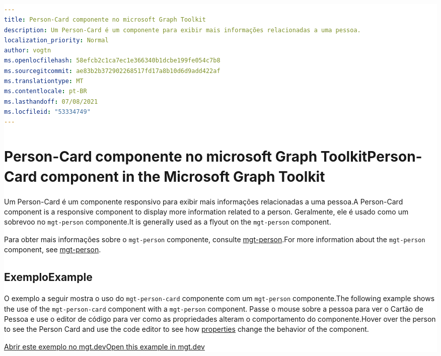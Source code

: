 ```yaml
---
title: Person-Card componente no microsoft Graph Toolkit
description: Um Person-Card é um componente para exibir mais informações relacionadas a uma pessoa.
localization_priority: Normal
author: vogtn
ms.openlocfilehash: 58efcb2c1ca7ec1e366340b1dcbe199fe054c7b8
ms.sourcegitcommit: ae83b2b372902268517fd17a8b10d6d9add422af
ms.translationtype: MT
ms.contentlocale: pt-BR
ms.lasthandoff: 07/08/2021
ms.locfileid: "53334749"
---
```

# <a name="person-card-component-in-the-microsoft-graph-toolkit"></a><span data-ttu-id="2e6a7-103">Person-Card componente no microsoft Graph Toolkit</span><span class="sxs-lookup"><span data-stu-id="2e6a7-103">Person-Card component in the Microsoft Graph Toolkit</span></span>

<span data-ttu-id="2e6a7-104">Um Person-Card é um componente responsivo para exibir mais informações relacionadas a uma pessoa.</span><span class="sxs-lookup"><span data-stu-id="2e6a7-104">A Person-Card component is a responsive component to display more information related to a person.</span></span> <span data-ttu-id="2e6a7-105">Geralmente, ele é usado como um sobrevoo no `mgt-person` componente.</span><span class="sxs-lookup"><span data-stu-id="2e6a7-105">It is generally used as a flyout on the `mgt-person` component.</span></span>

<span data-ttu-id="2e6a7-106">Para obter mais informações sobre o `mgt-person` componente, consulte [mgt-person](./person.md).</span><span class="sxs-lookup"><span data-stu-id="2e6a7-106">For more information about the `mgt-person` component, see [mgt-person](./person.md).</span></span>

## <a name="example"></a><span data-ttu-id="2e6a7-107">Exemplo</span><span class="sxs-lookup"><span data-stu-id="2e6a7-107">Example</span></span>

<span data-ttu-id="2e6a7-108">O exemplo a seguir mostra o uso do `mgt-person-card` componente com um `mgt-person` componente.</span><span class="sxs-lookup"><span data-stu-id="2e6a7-108">The following example shows the use of the `mgt-person-card` component with a `mgt-person` component.</span></span> <span data-ttu-id="2e6a7-109">Passe o mouse sobre a pessoa para ver o [](#properties) Cartão de Pessoa e use o editor de código para ver como as propriedades alteram o comportamento do componente.</span><span class="sxs-lookup"><span data-stu-id="2e6a7-109">Hover over the person to see the Person Card and use the code editor to see how [properties](#properties) change the behavior of the component.</span></span>
  
<iframe src="https://mgt.dev/iframe.html?id=components-mgt-person-card--person-card&source=docs" height="400"></iframe>

[<span data-ttu-id="2e6a7-110">Abrir este exemplo no mgt.dev</span><span class="sxs-lookup"><span data-stu-id="2e6a7-110">Open this example in mgt.dev</span></span>](https://mgt.dev/?path=/story/components-mgt-person-card--person-card&source=docs)
